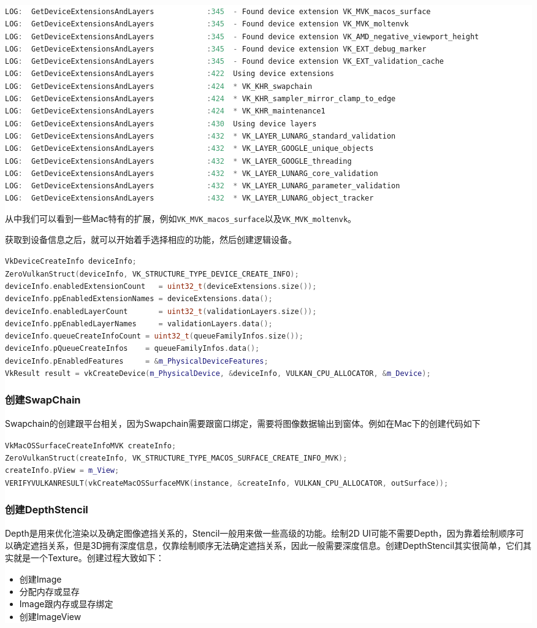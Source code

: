 ```C++
LOG:  GetDeviceExtensionsAndLayers            :345  - Found device extension VK_MVK_macos_surface
LOG:  GetDeviceExtensionsAndLayers            :345  - Found device extension VK_MVK_moltenvk
LOG:  GetDeviceExtensionsAndLayers            :345  - Found device extension VK_AMD_negative_viewport_height
LOG:  GetDeviceExtensionsAndLayers            :345  - Found device extension VK_EXT_debug_marker
LOG:  GetDeviceExtensionsAndLayers            :345  - Found device extension VK_EXT_validation_cache
LOG:  GetDeviceExtensionsAndLayers            :422  Using device extensions
LOG:  GetDeviceExtensionsAndLayers            :424  * VK_KHR_swapchain
LOG:  GetDeviceExtensionsAndLayers            :424  * VK_KHR_sampler_mirror_clamp_to_edge
LOG:  GetDeviceExtensionsAndLayers            :424  * VK_KHR_maintenance1
LOG:  GetDeviceExtensionsAndLayers            :430  Using device layers
LOG:  GetDeviceExtensionsAndLayers            :432  * VK_LAYER_LUNARG_standard_validation
LOG:  GetDeviceExtensionsAndLayers            :432  * VK_LAYER_GOOGLE_unique_objects
LOG:  GetDeviceExtensionsAndLayers            :432  * VK_LAYER_GOOGLE_threading
LOG:  GetDeviceExtensionsAndLayers            :432  * VK_LAYER_LUNARG_core_validation
LOG:  GetDeviceExtensionsAndLayers            :432  * VK_LAYER_LUNARG_parameter_validation
LOG:  GetDeviceExtensionsAndLayers            :432  * VK_LAYER_LUNARG_object_tracker
```
从中我们可以看到一些Mac特有的扩展，例如`VK_MVK_macos_surface`以及`VK_MVK_moltenvk`。

获取到设备信息之后，就可以开始着手选择相应的功能，然后创建逻辑设备。

```C++
VkDeviceCreateInfo deviceInfo;
ZeroVulkanStruct(deviceInfo, VK_STRUCTURE_TYPE_DEVICE_CREATE_INFO);
deviceInfo.enabledExtensionCount   = uint32_t(deviceExtensions.size());
deviceInfo.ppEnabledExtensionNames = deviceExtensions.data();
deviceInfo.enabledLayerCount       = uint32_t(validationLayers.size());
deviceInfo.ppEnabledLayerNames     = validationLayers.data();
deviceInfo.queueCreateInfoCount = uint32_t(queueFamilyInfos.size());
deviceInfo.pQueueCreateInfos    = queueFamilyInfos.data();
deviceInfo.pEnabledFeatures     = &m_PhysicalDeviceFeatures;
VkResult result = vkCreateDevice(m_PhysicalDevice, &deviceInfo, VULKAN_CPU_ALLOCATOR, &m_Device);
```

### 创建SwapChain

Swapchain的创建跟平台相关，因为Swapchain需要跟窗口绑定，需要将图像数据输出到窗体。例如在Mac下的创建代码如下
```C++
VkMacOSSurfaceCreateInfoMVK createInfo;
ZeroVulkanStruct(createInfo, VK_STRUCTURE_TYPE_MACOS_SURFACE_CREATE_INFO_MVK);
createInfo.pView = m_View;
VERIFYVULKANRESULT(vkCreateMacOSSurfaceMVK(instance, &createInfo, VULKAN_CPU_ALLOCATOR, outSurface));
```

### 创建DepthStencil

Depth是用来优化渲染以及确定图像遮挡关系的，Stencil一般用来做一些高级的功能。绘制2D UI可能不需要Depth，因为靠着绘制顺序可以确定遮挡关系，但是3D拥有深度信息，仅靠绘制顺序无法确定遮挡关系，因此一般需要深度信息。创建DepthStencil其实很简单，它们其实就是一个Texture。创建过程大致如下：
- 创建Image
- 分配内存或显存
- Image跟内存或显存绑定
- 创建ImageView
